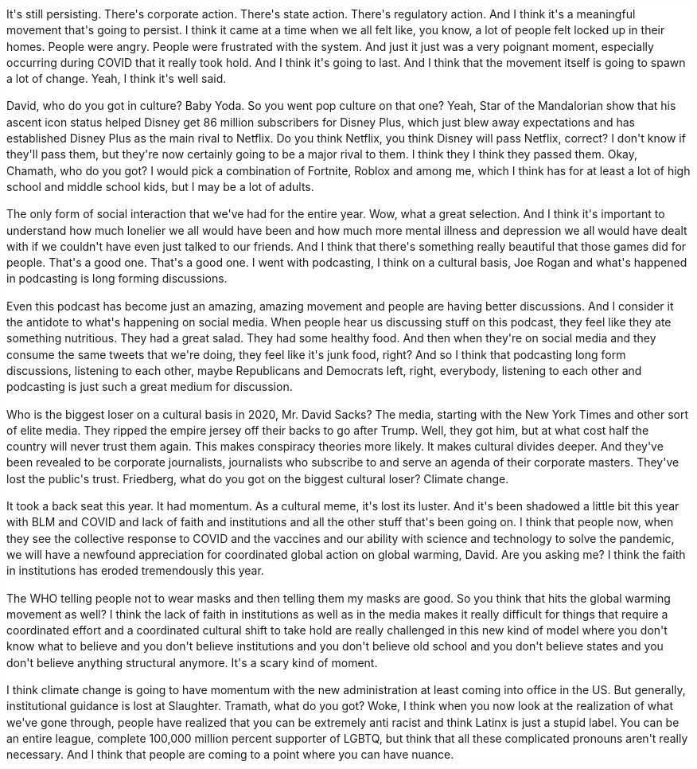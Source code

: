 It's still persisting. There's corporate action. There's state action. There's regulatory action. And I think it's a meaningful movement that's going to persist. I think it came at a time when we all felt like, you know, a lot of people felt locked up in their homes. People were angry. People were frustrated with the system. And just it just was a very poignant moment, especially occurring during COVID that it really took hold. And I think it's going to last. And I think that the movement itself is going to spawn a lot of change. Yeah, I think it's well said.

David, who do you got in culture? Baby Yoda. So you went pop culture on that one? Yeah, Star of the Mandalorian show that his ascent icon status helped Disney get 86 million subscribers for Disney Plus, which just blew away expectations and has established Disney Plus as the main rival to Netflix. Do you think Netflix, you think Disney will pass Netflix, correct? I don't know if they'll pass them, but they're now certainly going to be a major rival to them. I think they I think they passed them. Okay, Chamath, who do you got? I would pick a combination of Fortnite, Roblox and among me, which I think has for at least a lot of high school and middle school kids, but I may be a lot of adults.

The only form of social interaction that we've had for the entire year. Wow, what a great selection. And I think it's important to understand how much lonelier we all would have been and how much more mental illness and depression we all would have dealt with if we couldn't have even just talked to our friends. And I think that there's something really beautiful that those games did for people. That's a good one. That's a good one. I went with podcasting, I think on a cultural basis, Joe Rogan and what's happened in podcasting is long forming discussions.

Even this podcast has become just an amazing, amazing movement and people are having better discussions. And I consider it the antidote to what's happening on social media. When people hear us discussing stuff on this podcast, they feel like they ate something nutritious. They had a great salad. They had some healthy food. And then when they're on social media and they consume the same tweets that we're doing, they feel like it's junk food, right? And so I think that podcasting long form discussions, listening to each other, maybe Republicans and Democrats left, right, everybody, listening to each other and podcasting is just such a great medium for discussion.

Who is the biggest loser on a cultural basis in 2020, Mr. David Sacks? The media, starting with the New York Times and other sort of elite media. They ripped the empire jersey off their backs to go after Trump. Well, they got him, but at what cost half the country will never trust them again. This makes conspiracy theories more likely. It makes cultural divides deeper. And they've been revealed to be corporate journalists, journalists who subscribe to and serve an agenda of their corporate masters. They've lost the public's trust. Friedberg, what do you got on the biggest cultural loser? Climate change.

It took a back seat this year. It had momentum. As a cultural meme, it's lost its luster. And it's been shadowed a little bit this year with BLM and COVID and lack of faith and institutions and all the other stuff that's been going on. I think that people now, when they see the collective response to COVID and the vaccines and our ability with science and technology to solve the pandemic, we will have a newfound appreciation for coordinated global action on global warming, David. Are you asking me? I think the faith in institutions has eroded tremendously this year.

The WHO telling people not to wear masks and then telling them my masks are good. So you think that hits the global warming movement as well? I think the lack of faith in institutions as well as in the media makes it really difficult for things that require a coordinated effort and a coordinated cultural shift to take hold are really challenged in this new kind of model where you don't know what to believe and you don't believe institutions and you don't believe old school and you don't believe states and you don't believe anything structural anymore. It's a scary kind of moment.

I think climate change is going to have momentum with the new administration at least coming into office in the US. But generally, institutional guidance is lost at Slaughter. Tramath, what do you got? Woke, I think when you now look at the realization of what we've gone through, people have realized that you can be extremely anti racist and think Latinx is just a stupid label. You can be an entire league, complete 100,000 million percent supporter of LGBTQ, but think that all these complicated pronouns aren't really necessary. And I think that people are coming to a point where you can have nuance.

